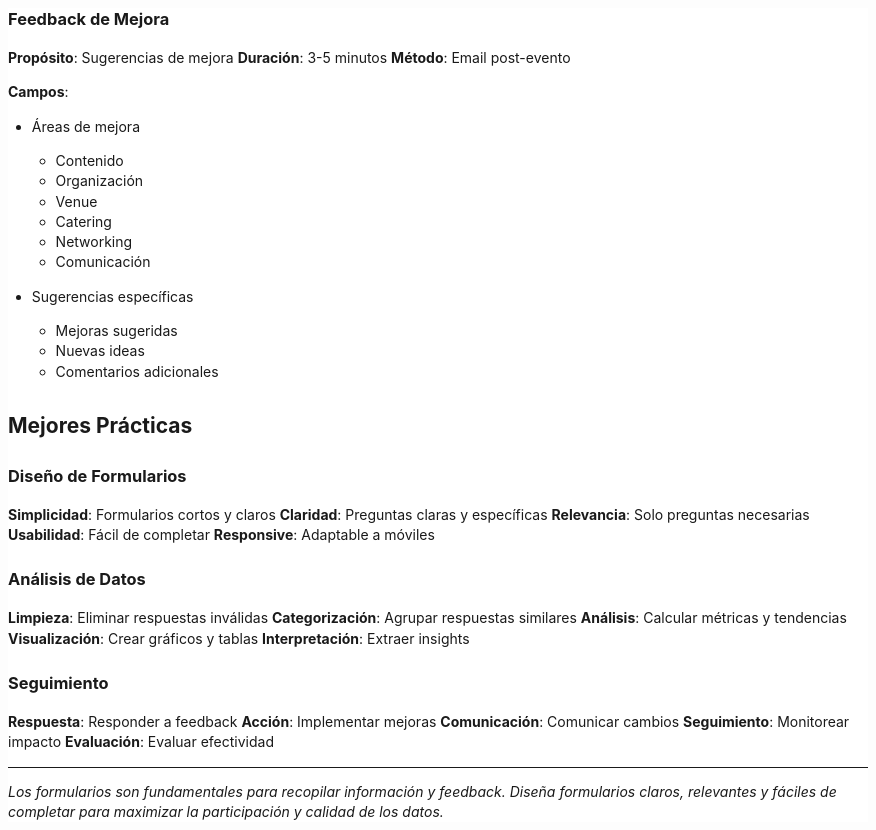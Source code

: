 ### Feedback de Mejora

**Propósito**: Sugerencias de mejora
**Duración**: 3-5 minutos
**Método**: Email post-evento

**Campos**:

- Áreas de mejora

  - Contenido
  - Organización
  - Venue
  - Catering
  - Networking
  - Comunicación

- Sugerencias específicas
  - Mejoras sugeridas
  - Nuevas ideas
  - Comentarios adicionales

## Mejores Prácticas

### Diseño de Formularios

**Simplicidad**: Formularios cortos y claros
**Claridad**: Preguntas claras y específicas
**Relevancia**: Solo preguntas necesarias
**Usabilidad**: Fácil de completar
**Responsive**: Adaptable a móviles

### Análisis de Datos

**Limpieza**: Eliminar respuestas inválidas
**Categorización**: Agrupar respuestas similares
**Análisis**: Calcular métricas y tendencias
**Visualización**: Crear gráficos y tablas
**Interpretación**: Extraer insights

### Seguimiento

**Respuesta**: Responder a feedback
**Acción**: Implementar mejoras
**Comunicación**: Comunicar cambios
**Seguimiento**: Monitorear impacto
**Evaluación**: Evaluar efectividad

---

_Los formularios son fundamentales para recopilar información y feedback. Diseña formularios claros, relevantes y fáciles de completar para maximizar la participación y calidad de los datos._
